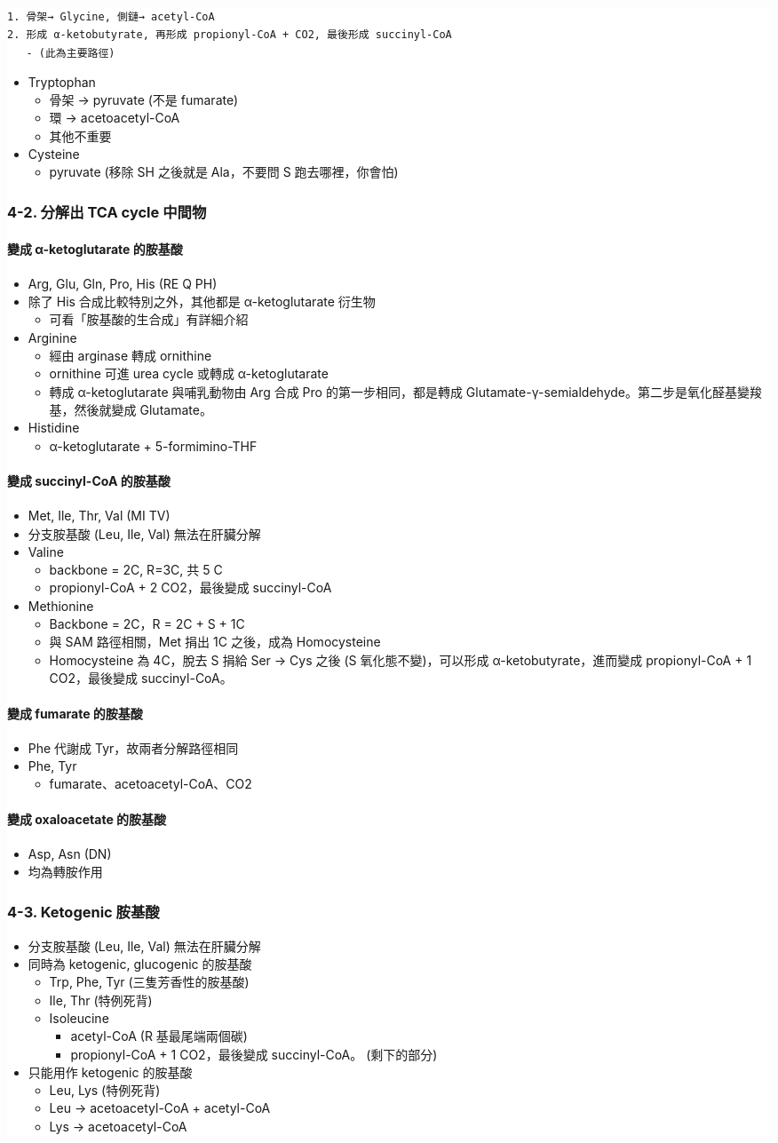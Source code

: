     1. 骨架→ Glycine, 側鏈→ acetyl-CoA 
    2. 形成 α-ketobutyrate, 再形成 propionyl-CoA + CO2, 最後形成 succinyl-CoA
       - (此為主要路徑)
- Tryptophan
  - 骨架 → pyruvate (不是 fumarate)
  - 環 → acetoacetyl-CoA
  - 其他不重要
- Cysteine
  - pyruvate (移除 SH 之後就是 Ala，不要問 S 跑去哪裡，你會怕)

### 4-2. 分解出 TCA cycle 中間物

#### 變成 α-ketoglutarate 的胺基酸

- Arg, Glu, Gln, Pro, His (RE Q PH)
- 除了 His 合成比較特別之外，其他都是 α-ketoglutarate 衍生物
  - 可看「胺基酸的生合成」有詳細介紹
- Arginine
  - 經由 arginase 轉成 ornithine
  - ornithine 可進 urea cycle 或轉成 α-ketoglutarate
  - 轉成 α-ketoglutarate 與哺乳動物由 Arg 合成 Pro 的第一步相同，都是轉成 Glutamate-γ-semialdehyde。第二步是氧化醛基變羧基，然後就變成 Glutamate。
- Histidine
  - α-ketoglutarate + 5-formimino-THF

#### 變成 succinyl-CoA 的胺基酸

- Met, Ile, Thr, Val (MI TV)
- 分支胺基酸 (Leu, Ile, Val) 無法在肝臟分解
- Valine
  - backbone = 2C, R=3C, 共 5 C
  - propionyl-CoA + 2 CO2，最後變成 succinyl-CoA
- Methionine
  - Backbone = 2C，R = 2C + S + 1C
  - 與 SAM 路徑相關，Met 捐出 1C 之後，成為 Homocysteine
  - Homocysteine 為 4C，脫去 S 捐給 Ser → Cys 之後 (S 氧化態不變)，可以形成 α-ketobutyrate，進而變成 propionyl-CoA + 1 CO2，最後變成 succinyl-CoA。

#### 變成 fumarate 的胺基酸

- Phe 代謝成 Tyr，故兩者分解路徑相同
- Phe, Tyr
  - fumarate、acetoacetyl-CoA、CO2

#### 變成 oxaloacetate 的胺基酸

- Asp, Asn (DN)
- 均為轉胺作用

### 4-3. Ketogenic 胺基酸

- 分支胺基酸 (Leu, Ile, Val) 無法在肝臟分解
- 同時為 ketogenic, glucogenic 的胺基酸
  - Trp, Phe, Tyr (三隻芳香性的胺基酸)
  - Ile, Thr (特例死背)
  - Isoleucine
    - acetyl-CoA (R 基最尾端兩個碳)
    - propionyl-CoA + 1 CO2，最後變成 succinyl-CoA。 (剩下的部分)
- 只能用作 ketogenic 的胺基酸
  - Leu, Lys (特例死背)
  - Leu → acetoacetyl-CoA + acetyl-CoA
  - Lys → acetoacetyl-CoA
